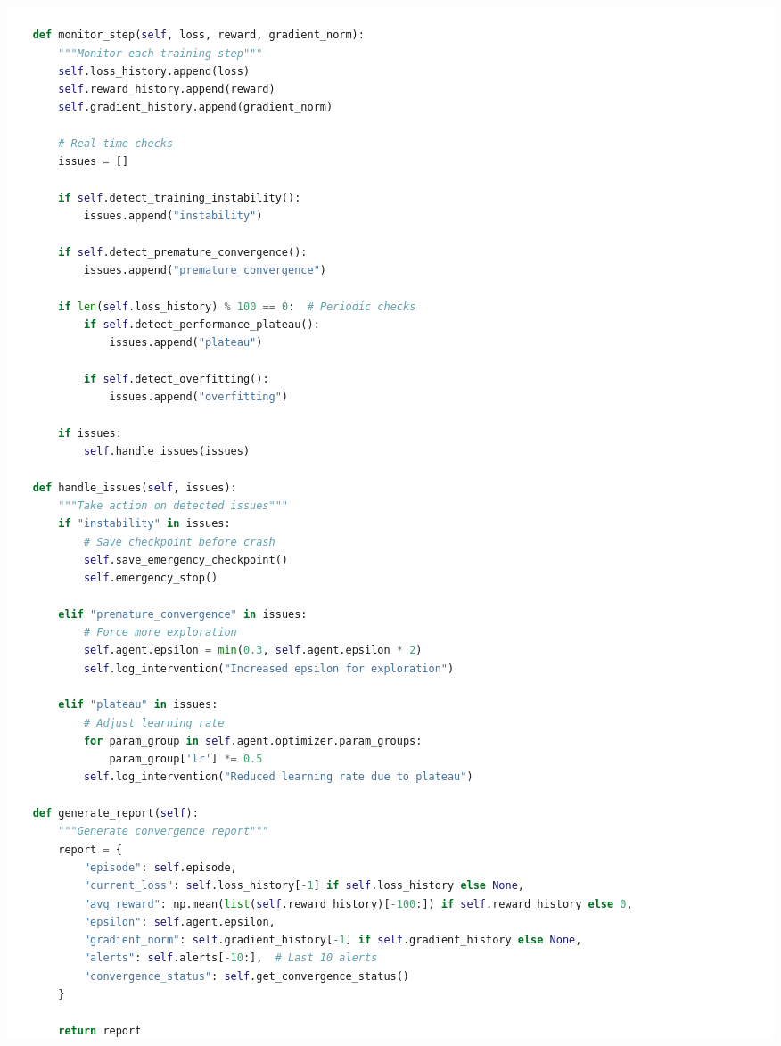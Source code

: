 ```python
    
    def monitor_step(self, loss, reward, gradient_norm):
        """Monitor each training step"""
        self.loss_history.append(loss)
        self.reward_history.append(reward)
        self.gradient_history.append(gradient_norm)
        
        # Real-time checks
        issues = []
        
        if self.detect_training_instability():
            issues.append("instability")
        
        if self.detect_premature_convergence():
            issues.append("premature_convergence")
        
        if len(self.loss_history) % 100 == 0:  # Periodic checks
            if self.detect_performance_plateau():
                issues.append("plateau")
            
            if self.detect_overfitting():
                issues.append("overfitting")
        
        if issues:
            self.handle_issues(issues)
    
    def handle_issues(self, issues):
        """Take action on detected issues"""
        if "instability" in issues:
            # Save checkpoint before crash
            self.save_emergency_checkpoint()
            self.emergency_stop()
        
        elif "premature_convergence" in issues:
            # Force more exploration
            self.agent.epsilon = min(0.3, self.agent.epsilon * 2)
            self.log_intervention("Increased epsilon for exploration")
        
        elif "plateau" in issues:
            # Adjust learning rate
            for param_group in self.agent.optimizer.param_groups:
                param_group['lr'] *= 0.5
            self.log_intervention("Reduced learning rate due to plateau")
    
    def generate_report(self):
        """Generate convergence report"""
        report = {
            "episode": self.episode,
            "current_loss": self.loss_history[-1] if self.loss_history else None,
            "avg_reward": np.mean(list(self.reward_history)[-100:]) if self.reward_history else 0,
            "epsilon": self.agent.epsilon,
            "gradient_norm": self.gradient_history[-1] if self.gradient_history else None,
            "alerts": self.alerts[-10:],  # Last 10 alerts
            "convergence_status": self.get_convergence_status()
        }
        
        return report
```
